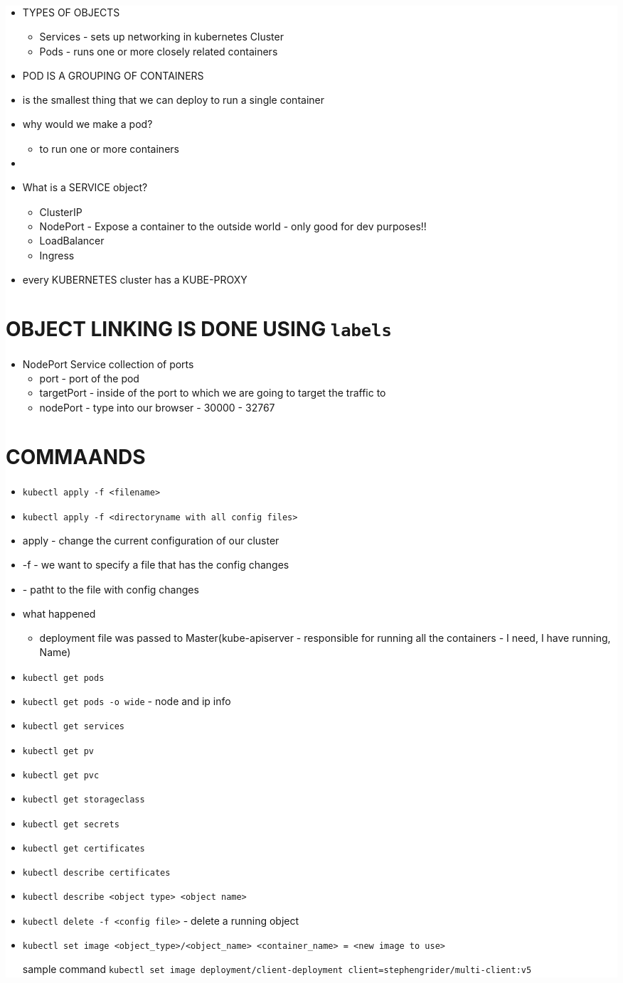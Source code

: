- TYPES OF OBJECTS

  - Services - sets up networking in kubernetes Cluster
  - Pods - runs one or more closely related containers

- POD IS A GROUPING OF CONTAINERS
- is the smallest thing that we can deploy to run a single container
- why would we make a pod?
  - to run one or more containers
-

* What is a SERVICE object?

  - ClusterIP
  - NodePort - Expose a container to the outside world - only good for dev purposes!!
  - LoadBalancer
  - Ingress

- every KUBERNETES cluster has a KUBE-PROXY

# OBJECT LINKING IS DONE USING `labels`

- NodePort Service collection of ports
  - port - port of the pod
  - targetPort - inside of the port to which we are going to target the traffic to
  - nodePort - type into our browser - 30000 - 32767

# COMMAANDS

- `kubectl apply -f <filename>`
- `kubectl apply -f <directoryname with all config files>`

- apply - change the current configuration of our cluster
- -f - we want to specify a file that has the config changes
- <filename> - patht to the file with config changes

- what happened
  - deployment file was passed to Master(kube-apiserver - responsible for running all the containers - I need, I have running, Name)

* `kubectl get pods`
* `kubectl get pods -o wide` - node and ip info
* `kubectl get services`
* `kubectl get pv`
* `kubectl get pvc`
* `kubectl get storageclass`
* `kubectl get secrets`
* `kubectl get certificates`
* `kubectl describe certificates`
* `kubectl describe <object type> <object name>`
* `kubectl delete -f <config file>` - delete a running object
* `kubectl set image <object_type>/<object_name> <container_name> = <new image to use>`

  sample command
  `kubectl set image deployment/client-deployment client=stephengrider/multi-client:v5`
